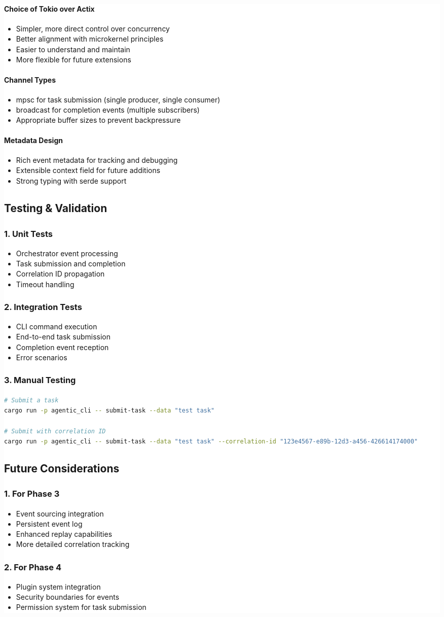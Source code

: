 #### Choice of Tokio over Actix
- Simpler, more direct control over concurrency
- Better alignment with microkernel principles
- Easier to understand and maintain
- More flexible for future extensions

#### Channel Types
- mpsc for task submission (single producer, single consumer)
- broadcast for completion events (multiple subscribers)
- Appropriate buffer sizes to prevent backpressure

#### Metadata Design
- Rich event metadata for tracking and debugging
- Extensible context field for future additions
- Strong typing with serde support

## Testing & Validation

### 1. Unit Tests
- Orchestrator event processing
- Task submission and completion
- Correlation ID propagation
- Timeout handling

### 2. Integration Tests
- CLI command execution
- End-to-end task submission
- Completion event reception
- Error scenarios

### 3. Manual Testing
```bash
# Submit a task
cargo run -p agentic_cli -- submit-task --data "test task"

# Submit with correlation ID
cargo run -p agentic_cli -- submit-task --data "test task" --correlation-id "123e4567-e89b-12d3-a456-426614174000"
```

## Future Considerations

### 1. For Phase 3
- Event sourcing integration
- Persistent event log
- Enhanced replay capabilities
- More detailed correlation tracking

### 2. For Phase 4
- Plugin system integration
- Security boundaries for events
- Permission system for task submission
